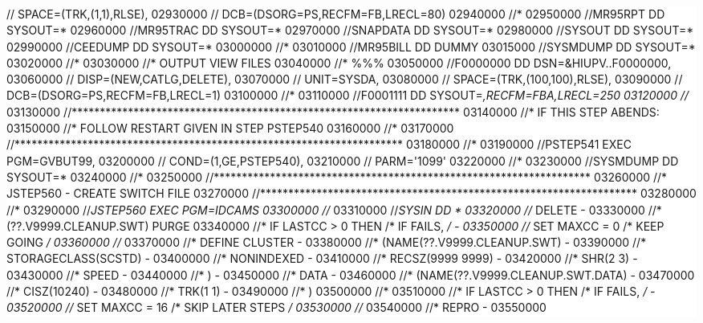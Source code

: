 //            SPACE=(TRK,(1,1),RLSE),                                   02930000
//            DCB=(DSORG=PS,RECFM=FB,LRECL=80)                          02940000
//*                                                                     02950000
//MR95RPT  DD SYSOUT=*                                                  02960000
//MR95TRAC DD SYSOUT=*                                                  02970000
//SNAPDATA DD SYSOUT=*                                                  02980000
//SYSOUT   DD SYSOUT=*                                                  02990000
//CEEDUMP  DD SYSOUT=*                                                  03000000
//*                                                                     03010000
//MR95BILL DD DUMMY                                                     03015000
//SYSMDUMP DD SYSOUT=*                                                  03020000
//*                                                                     03030000
//*            OUTPUT VIEW FILES                                        03040000
//*                                                                 %%% 03050000
//F0000000 DD DSN=&HIUPV..F0000000,                                     03060000
//            DISP=(NEW,CATLG,DELETE),                                  03070000
//            UNIT=SYSDA,                                               03080000
//            SPACE=(TRK,(100,100),RLSE),                               03090000
//            DCB=(DSORG=PS,RECFM=FB,LRECL=1)                           03100000
//*                                                                     03110000
//F0001111 DD SYSOUT=*,RECFM=FBA,LRECL=250                              03120000
//*                                                                     03130000
//********************************************************************* 03140000
//* IF THIS STEP ABENDS:                                                03150000
//* FOLLOW RESTART GIVEN IN STEP PSTEP540                               03160000
//*                                                                     03170000
//********************************************************************* 03180000
//*                                                                     03190000
//PSTEP541 EXEC PGM=GVBUT99,                                            03200000
//            COND=(1,GE,PSTEP540),                                     03210000
//            PARM='1099'                                               03220000
//*                                                                     03230000
//SYSMDUMP DD SYSOUT=*                                                  03240000
//*                                                                     03250000
//*******************************************************************   03260000
//* JSTEP560 - CREATE SWITCH FILE                                       03270000
//*******************************************************************   03280000
//*                                                                     03290000
//*JSTEP560 EXEC PGM=IDCAMS                                             03300000
//*                                                                     03310000
//*SYSIN    DD *                                                        03320000
//* DELETE -                                                            03330000
//*     (??.V9999.CLEANUP.SWT) PURGE                                    03340000
//* IF LASTCC > 0  THEN    /* IF FAILS,   */ -                          03350000
//*     SET MAXCC = 0      /* KEEP GOING */                             03360000
//*                                                                     03370000
//* DEFINE CLUSTER -                                                    03380000
//*     (NAME(??.V9999.CLEANUP.SWT) -                                   03390000
//*     STORAGECLASS(SCSTD) -                                           03400000
//*     NONINDEXED -                                                    03410000
//*     RECSZ(9999 9999) -                                              03420000
//*     SHR(2 3) -                                                      03430000
//*     SPEED -                                                         03440000
//*     ) -                                                             03450000
//* DATA -                                                              03460000
//*     (NAME(??.V9999.CLEANUP.SWT.DATA) -                              03470000
//*     CISZ(10240) -                                                   03480000
//*     TRK(1 1) -                                                      03490000
//*     )                                                               03500000
//*                                                                     03510000
//* IF LASTCC > 0 THEN    /* IF FAILS, */ -                             03520000
//*     SET MAXCC = 16    /* SKIP LATER STEPS  */                       03530000
//*                                                                     03540000
//* REPRO -                                                             03550000
